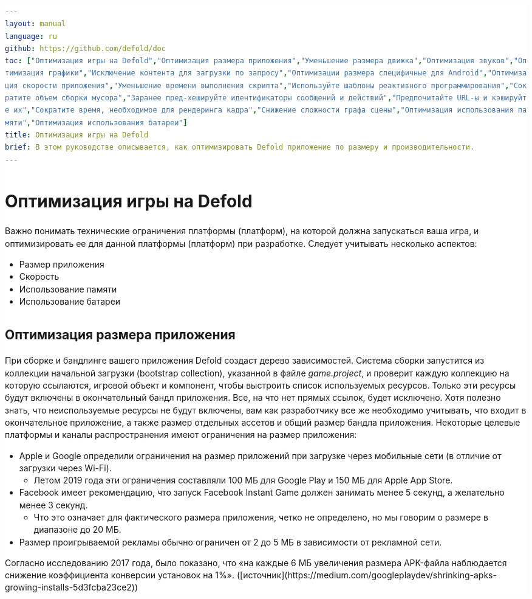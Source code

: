 ```yaml
---
layout: manual
language: ru
github: https://github.com/defold/doc
toc: ["Оптимизация игры на Defold","Оптимизация размера приложения","Уменьшение размера движка","Оптимизация звуков","Оптимизация графики","Исключение контента для загрузки по запросу","Оптимизации размера специфичные для Android","Оптимизация скорости приложения","Уменьшение времени выполнения скрипта","Используйте шаблоны реактивного программирования","Сократите объем сборки мусора","Заранее пред-хешируйте идентификаторы сообщений и действий","Предпочитайте URL-ы и кэшируйте их","Сократите время, необходимое для рендеринга кадра","Снижение сложности графа сцены","Оптимизация использования памяти","Оптимизация использования батареи"]
title: Оптимизация игры на Defold
brief: В этом руководстве описывается, как оптимизировать Defold приложение по размеру и производительности.
---
```


# Оптимизация игры на Defold
Важно понимать технические ограничения платформы (платформ), на которой должна запускаться ваша игра, и оптимизировать ее для данной платформы (платформ) при разработке. Следует учитывать несколько аспектов:

* Размер приложения
* Скорость
* Использование памяти
* Использование батареи 

## Оптимизация размера приложения
При сборке и бандлинге вашего приложения Defold создаст дерево зависимостей. Система сборки запустится из коллекции начальной загрузки (bootstrap collection), указанной в файле *game.project*, и проверит каждую коллекцию на которую ссылаются, игровой объект и компонент, чтобы выстроить список используемых ресурсов. Только эти ресурсы будут включены в окончательный бандл приложения. Все, на что нет прямых ссылок, будет исключено. Хотя полезно знать, что неиспользуемые ресурсы не будут включены, вам как разработчику все же необходимо учитывать, что входит в окончательное приложение, а также размер отдельных ассетов и общий размер бандла приложения. Некоторые целевые платформы и каналы распространения имеют ограничения на размер приложения: 

* Apple и Google определили ограничения на размер приложений при загрузке через мобильные сети (в отличие от загрузки через Wi-Fi).
   * Летом 2019 года эти ограничения составляли 100 МБ для Google Play и 150 МБ для Apple App Store.
* Facebook имеет рекомендацию, что запуск Facebook Instant Game должен занимать менее 5 секунд, а желательно менее 3 секунд.
   * Что это означает для фактического размера приложения, четко не определено, но мы говорим о размере в диапазоне до 20 МБ.
* Размер проигрываемой рекламы обычно ограничен от 2 до 5 МБ в зависимости от рекламной сети. 

<div class='sidenote' markdown='1'>
Согласно исследованию 2017 года, было показано, что «на каждые 6 МБ увеличения размера APK-файла наблюдается снижение коэффициента конверсии установок на 1%». ([источник](https://medium.com/googleplaydev/shrinking-apks-growing-installs-5d3fcba23ce2)) 
</div>
